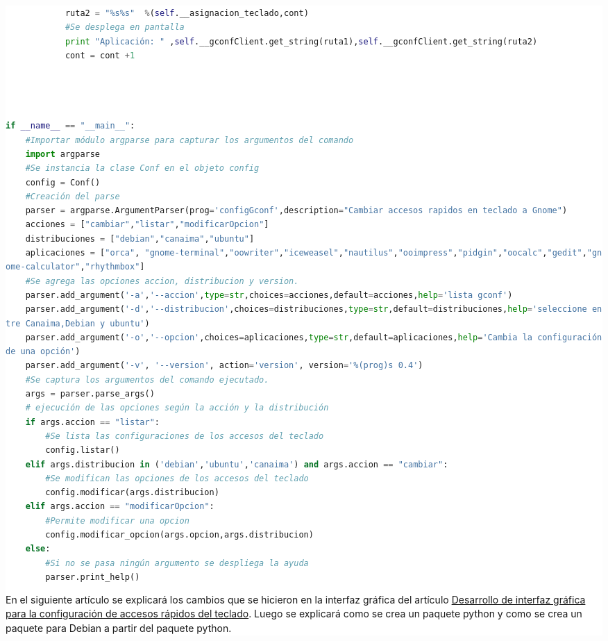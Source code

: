 ```python
            ruta2 = "%s%s"  %(self.__asignacion_teclado,cont)
            #Se desplega en pantalla 
            print "Aplicación: " ,self.__gconfClient.get_string(ruta1),self.__gconfClient.get_string(ruta2)
            cont = cont +1




if __name__ == "__main__":
    #Importar módulo argparse para capturar los argumentos del comando    
    import argparse
    #Se instancia la clase Conf en el objeto config
    config = Conf()
    #Creación del parse 
    parser = argparse.ArgumentParser(prog='configGconf',description="Cambiar accesos rapidos en teclado a Gnome")
    acciones = ["cambiar","listar","modificarOpcion"]
    distribuciones = ["debian","canaima","ubuntu"]
    aplicaciones = ["orca", "gnome-terminal","oowriter","iceweasel","nautilus","ooimpress","pidgin","oocalc","gedit","gnome-calculator","rhythmbox"]
    #Se agrega las opciones accion, distribucion y version.    
    parser.add_argument('-a','--accion',type=str,choices=acciones,default=acciones,help='lista gconf')
    parser.add_argument('-d','--distribucion',choices=distribuciones,type=str,default=distribuciones,help='seleccione entre Canaima,Debian y ubuntu')
    parser.add_argument('-o','--opcion',choices=aplicaciones,type=str,default=aplicaciones,help='Cambia la configuración de una opción')
    parser.add_argument('-v', '--version', action='version', version='%(prog)s 0.4') 
    #Se captura los argumentos del comando ejecutado.
    args = parser.parse_args()
    # ejecución de las opciones según la acción y la distribución
    if args.accion == "listar":
        #Se lista las configuraciones de los accesos del teclado
        config.listar()
    elif args.distribucion in ('debian','ubuntu','canaima') and args.accion == "cambiar":
        #Se modifican las opciones de los accesos del teclado
        config.modificar(args.distribucion)
    elif args.accion == "modificarOpcion":
        #Permite modificar una opcion
        config.modificar_opcion(args.opcion,args.distribucion)
    else:
        #Si no se pasa ningún argumento se despliega la ayuda
        parser.print_help()
```


En el siguiente artículo se explicará los cambios que se hicieron en la interfaz gráfica del artículo [Desarrollo de interfaz gráfica para la configuración de accesos rápidos del teclado](https://www.seraph.to/desarrollo-de-interfaz-grafica-para-la-configuracion-de-accesos-rapidos-de-teclado-para-gconf.html).
Luego se explicará como se crea un paquete python y como se crea un paquete para Debian a partir del paquete python.
